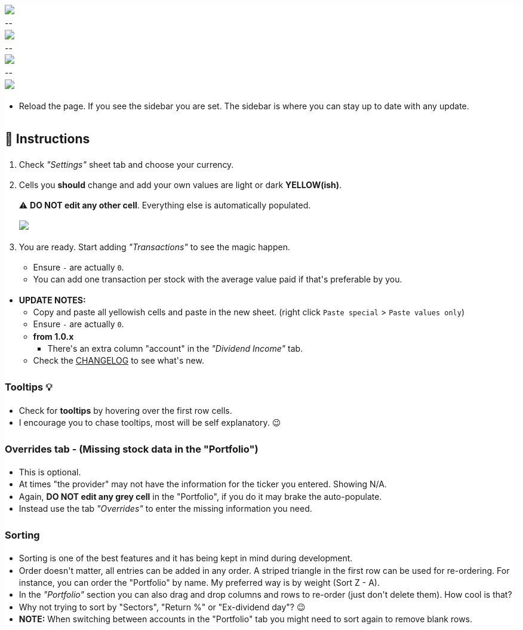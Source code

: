 <div><img src="./images/PortfolioMenu.png" width="300"></div>
--
<div><img src="./images/Authorisation.png" width="300"></div>
--
<div><img src="./images/Verify.png" width="300"></div>
--
<div><img src="./images/Allow.png" width="300"></div>

- Reload the page. If you see the sidebar you are set. The sidebar is where you can stay up to date with any update.

## :beginner: Instructions

1. Check _"Settings"_ sheet tab and choose your currency.

1. Cells you **should** change and add your own values are light or dark **YELLOW(ish)**.

    :warning: **DO NOT edit any other cell**. Everything else is automatically populated.

    <div><img src="./images/Table.png" width="150"></div>

1. You are ready. Start adding _"Transactions"_ to see the magic happen.
    - Ensure `-` are actually `0`.
    - You can add one transaction per stock with the average value paid if that's preferable by you.

- **UPDATE NOTES:**
  - Copy and paste all yellowish cells and paste in the new sheet. (right click `Paste special` > `Paste values only`)
  - Ensure `-` are actually `0`.
  - **from 1.0.x**
      - There's an extra column "account" in the _"Dividend Income"_ tab.
  - Check the [CHANGELOG](https://github.com/srMarquinho/ultimate-dividend-portfolio/blob/master/CHANGELOG.md) to see what's new.

### Tooltips :bulb:

- Check for **tooltips** by hovering over the first row cells.
- I encourage you to chase tooltips, most will be self explanatory. :wink:

### Overrides tab - (Missing stock data in the "Portfolio")

- This is optional.
- At times "the provider" may not have the information for the ticker you entered. Showing N/A.
- Again, **DO NOT edit any grey cell** in the "Portfolio", if you do it may brake the auto-populate.
- Instead use the tab _"Overrides"_ to enter the missing information you need.

### Sorting

- Sorting is one of the best features and it has being kept in mind during development.
- Order doesn't matter, all entries can be added in any order. A striped triangle in the first row can be used for re-ordering. For instance, you can order the "Portfolio" by name. My preferred way is by weight (Sort Z - A).
- In the _"Portfolio"_ section you can also drag and drop columns and rows to re-order (just don't delete them). How cool is that?
- Why not trying to sort by "Sectors", "Return %" or "Ex-dividend day"? :wink:
- **NOTE:** When switching between accounts in the "Portfolio" tab you might need to sort again to remove blank rows.
